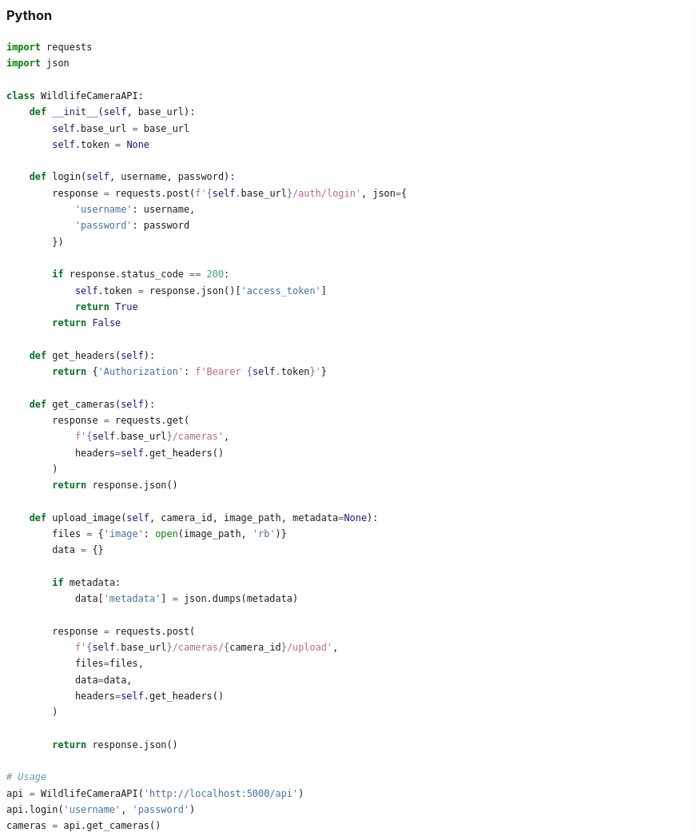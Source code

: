 ### Python

```python
import requests
import json

class WildlifeCameraAPI:
    def __init__(self, base_url):
        self.base_url = base_url
        self.token = None
    
    def login(self, username, password):
        response = requests.post(f'{self.base_url}/auth/login', json={
            'username': username,
            'password': password
        })
        
        if response.status_code == 200:
            self.token = response.json()['access_token']
            return True
        return False
    
    def get_headers(self):
        return {'Authorization': f'Bearer {self.token}'}
    
    def get_cameras(self):
        response = requests.get(
            f'{self.base_url}/cameras',
            headers=self.get_headers()
        )
        return response.json()
    
    def upload_image(self, camera_id, image_path, metadata=None):
        files = {'image': open(image_path, 'rb')}
        data = {}
        
        if metadata:
            data['metadata'] = json.dumps(metadata)
        
        response = requests.post(
            f'{self.base_url}/cameras/{camera_id}/upload',
            files=files,
            data=data,
            headers=self.get_headers()
        )
        
        return response.json()

# Usage
api = WildlifeCameraAPI('http://localhost:5000/api')
api.login('username', 'password')
cameras = api.get_cameras()
```
